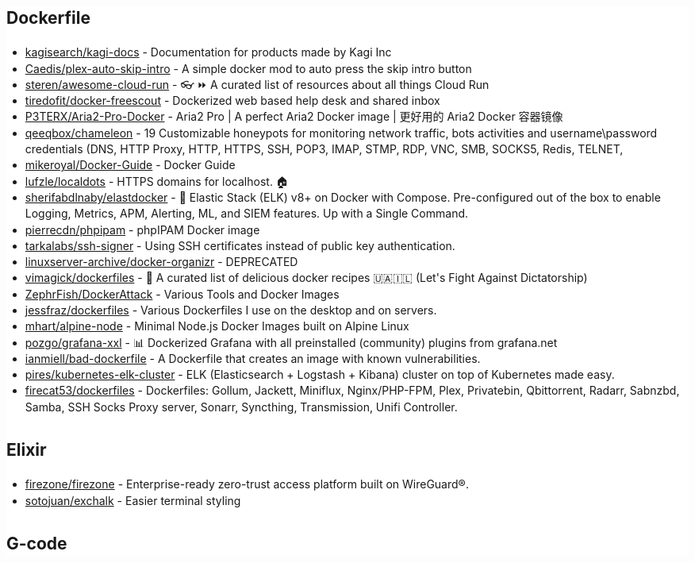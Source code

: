 ## Dockerfile 

- [kagisearch/kagi-docs](https://github.com/kagisearch/kagi-docs) - Documentation for products made by Kagi Inc
- [Caedis/plex-auto-skip-intro](https://github.com/Caedis/plex-auto-skip-intro) - A simple docker mod to auto press the skip intro button
- [steren/awesome-cloud-run](https://github.com/steren/awesome-cloud-run) - 👓 ⏩ A curated list of resources about all things Cloud Run
- [tiredofit/docker-freescout](https://github.com/tiredofit/docker-freescout) - Dockerized web based help desk and shared inbox
- [P3TERX/Aria2-Pro-Docker](https://github.com/P3TERX/Aria2-Pro-Docker) - Aria2 Pro | A perfect Aria2 Docker image | 更好用的 Aria2 Docker 容器镜像
- [qeeqbox/chameleon](https://github.com/qeeqbox/chameleon) - 19 Customizable honeypots for monitoring network traffic, bots activities and username\password credentials (DNS, HTTP Proxy, HTTP, HTTPS, SSH, POP3, IMAP, STMP, RDP, VNC, SMB, SOCKS5, Redis, TELNET, 
- [mikeroyal/Docker-Guide](https://github.com/mikeroyal/Docker-Guide) - Docker Guide
- [lufzle/localdots](https://github.com/lufzle/localdots) - HTTPS domains for localhost. 🏠
- [sherifabdlnaby/elastdocker](https://github.com/sherifabdlnaby/elastdocker) - 🐳  Elastic Stack (ELK) v8+ on Docker with Compose. Pre-configured out of the box to enable Logging, Metrics, APM, Alerting, ML, and SIEM features. Up with a Single Command.
- [pierrecdn/phpipam](https://github.com/pierrecdn/phpipam) - phpIPAM Docker image
- [tarkalabs/ssh-signer](https://github.com/tarkalabs/ssh-signer) - Using SSH certificates instead of public key authentication.
- [linuxserver-archive/docker-organizr](https://github.com/linuxserver-archive/docker-organizr) - DEPRECATED
- [vimagick/dockerfiles](https://github.com/vimagick/dockerfiles) - :whale: A curated list of delicious docker recipes 🇺🇦🇮🇱 (Let's Fight Against Dictatorship)
- [ZephrFish/DockerAttack](https://github.com/ZephrFish/DockerAttack) - Various Tools and Docker Images
- [jessfraz/dockerfiles](https://github.com/jessfraz/dockerfiles) - Various Dockerfiles I use on the desktop and on servers.
- [mhart/alpine-node](https://github.com/mhart/alpine-node) - Minimal Node.js Docker Images built on Alpine Linux
- [pozgo/grafana-xxl](https://github.com/pozgo/grafana-xxl) - :bar_chart: Dockerized Grafana with all preinstalled (community) plugins from grafana.net
- [ianmiell/bad-dockerfile](https://github.com/ianmiell/bad-dockerfile) - A Dockerfile that creates an image with known vulnerabilities.
- [pires/kubernetes-elk-cluster](https://github.com/pires/kubernetes-elk-cluster) - ELK (Elasticsearch + Logstash + Kibana) cluster on top of Kubernetes made easy.
- [firecat53/dockerfiles](https://github.com/firecat53/dockerfiles) - Dockerfiles: Gollum, Jackett, Miniflux, Nginx/PHP-FPM, Plex, Privatebin, Qbittorrent, Radarr, Sabnzbd, Samba, SSH Socks Proxy server, Sonarr, Syncthing, Transmission, Unifi Controller.

## Elixir 

- [firezone/firezone](https://github.com/firezone/firezone) - Enterprise-ready zero-trust access platform built on WireGuard®.
- [sotojuan/exchalk](https://github.com/sotojuan/exchalk) - Easier terminal styling

## G-code 
